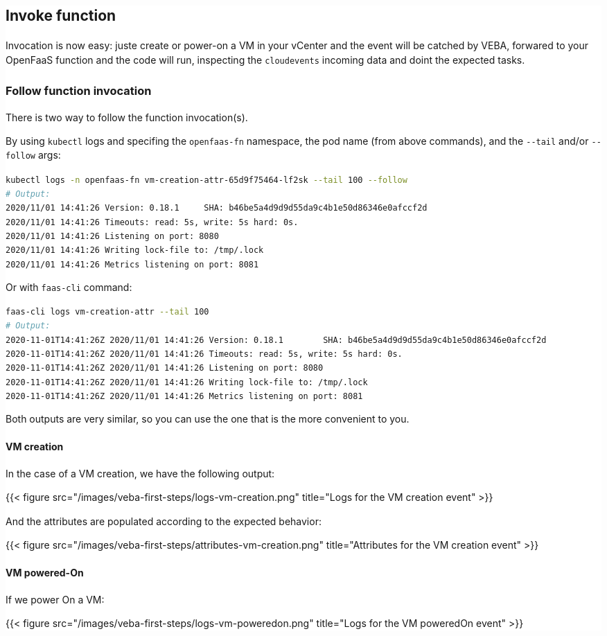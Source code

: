 ## Invoke function

Invocation is now easy: juste create or power-on a VM in your vCenter and the event will be catched by VEBA, forwared to your OpenFaaS function and the code will run, inspecting the `cloudevents` incoming data and doint the expected tasks.

### Follow function invocation

There is two way to follow the function invocation(s).

By using `kubectl` logs and specifing the `openfaas-fn` namespace, the pod name (from above commands), and the `--tail` and/or `--follow` args:

```bash
kubectl logs -n openfaas-fn vm-creation-attr-65d9f75464-lf2sk --tail 100 --follow
# Output:
2020/11/01 14:41:26 Version: 0.18.1     SHA: b46be5a4d9d9d55da9c4b1e50d86346e0afccf2d
2020/11/01 14:41:26 Timeouts: read: 5s, write: 5s hard: 0s.
2020/11/01 14:41:26 Listening on port: 8080
2020/11/01 14:41:26 Writing lock-file to: /tmp/.lock
2020/11/01 14:41:26 Metrics listening on port: 8081
```

Or with `faas-cli` command:

```bash
faas-cli logs vm-creation-attr --tail 100
# Output:
2020-11-01T14:41:26Z 2020/11/01 14:41:26 Version: 0.18.1        SHA: b46be5a4d9d9d55da9c4b1e50d86346e0afccf2d
2020-11-01T14:41:26Z 2020/11/01 14:41:26 Timeouts: read: 5s, write: 5s hard: 0s.
2020-11-01T14:41:26Z 2020/11/01 14:41:26 Listening on port: 8080
2020-11-01T14:41:26Z 2020/11/01 14:41:26 Writing lock-file to: /tmp/.lock
2020-11-01T14:41:26Z 2020/11/01 14:41:26 Metrics listening on port: 8081
```

Both outputs are very similar, so you can use the one that is the more convenient to you.

#### VM creation

In the case of a VM creation, we have the following output:

{{< figure src="/images/veba-first-steps/logs-vm-creation.png" title="Logs for the VM creation event" >}}

And the attributes are populated according to the expected behavior:

{{< figure src="/images/veba-first-steps/attributes-vm-creation.png" title="Attributes for the VM creation event" >}}

#### VM powered-On

If we power On a VM:

{{< figure src="/images/veba-first-steps/logs-vm-poweredon.png" title="Logs for the VM poweredOn event" >}}
